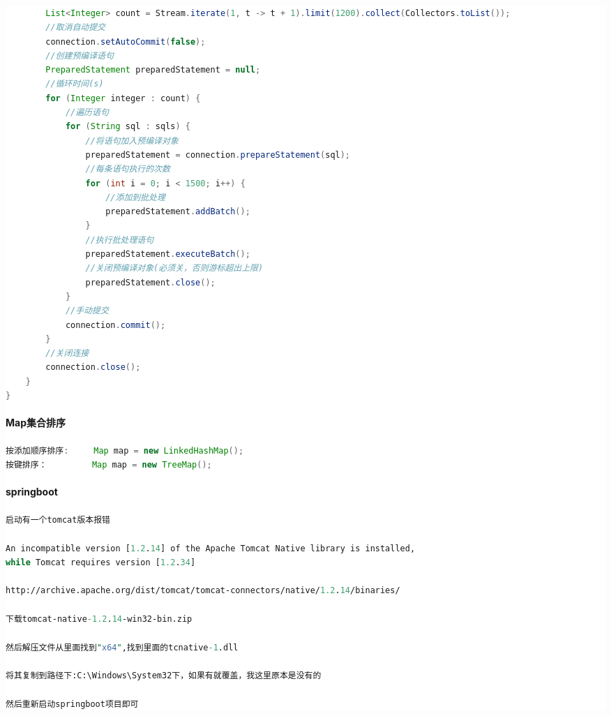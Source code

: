 ```java
        List<Integer> count = Stream.iterate(1, t -> t + 1).limit(1200).collect(Collectors.toList());
        //取消自动提交
        connection.setAutoCommit(false);
        //创建预编译语句
        PreparedStatement preparedStatement = null;
        //循环时间(s)
        for (Integer integer : count) {
            //遍历语句
            for (String sql : sqls) {
                //将语句加入预编译对象
                preparedStatement = connection.prepareStatement(sql);
                //每条语句执行的次数
                for (int i = 0; i < 1500; i++) {
                    //添加到批处理
                    preparedStatement.addBatch();
                }
                //执行批处理语句
                preparedStatement.executeBatch();
                //关闭预编译对象(必须关，否则游标超出上限)
                preparedStatement.close();
            }
            //手动提交
            connection.commit();
        }
        //关闭连接
        connection.close();
    }
}
```

#### Map集合排序

```java
按添加顺序排序:	 Map map = new LinkedHashMap();
按键排序：		  Map map = new TreeMap();
```

#### springboot

```perl
启动有一个tomcat版本报错

An incompatible version [1.2.14] of the Apache Tomcat Native library is installed,
while Tomcat requires version [1.2.34]

http://archive.apache.org/dist/tomcat/tomcat-connectors/native/1.2.14/binaries/

下载tomcat-native-1.2.14-win32-bin.zip

然后解压文件从里面找到"x64",找到里面的tcnative-1.dll

将其复制到路径下:C:\Windows\System32下，如果有就覆盖，我这里原本是没有的

然后重新启动springboot项目即可
```
